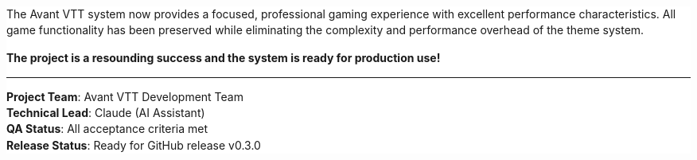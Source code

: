 The Avant VTT system now provides a focused, professional gaming experience with excellent performance characteristics. All game functionality has been preserved while eliminating the complexity and performance overhead of the theme system.

**The project is a resounding success and the system is ready for production use!**

---

**Project Team**: Avant VTT Development Team  
**Technical Lead**: Claude (AI Assistant)  
**QA Status**: All acceptance criteria met  
**Release Status**: Ready for GitHub release v0.3.0 